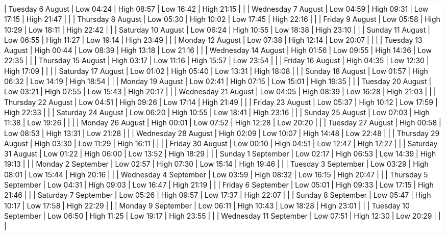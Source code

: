 | Tuesday 6 August | Low 04:24 | High 08:57 | Low 16:42 | High 21:15 |  |
| Wednesday 7 August | Low 04:59 | High 09:31 | Low 17:15 | High 21:47 |  |
| Thursday 8 August | Low 05:30 | High 10:02 | Low 17:45 | High 22:16 |  |
| Friday 9 August | Low 05:58 | High 10:29 | Low 18:11 | High 22:42 |  |
| Saturday 10 August | Low 06:24 | High 10:55 | Low 18:38 | High 23:10 |  |
| Sunday 11 August | Low 06:55 | High 11:27 | Low 19:14 | High 23:49 |  |
| Monday 12 August | Low 07:38 | High 12:14 | Low 20:07 |  |  |
| Tuesday 13 August | High 00:44 | Low 08:39 | High 13:18 | Low 21:16 |  |
| Wednesday 14 August | High 01:56 | Low 09:55 | High 14:36 | Low 22:35 |  |
| Thursday 15 August | High 03:17 | Low 11:16 | High 15:57 | Low 23:54 |  |
| Friday 16 August | High 04:35 | Low 12:30 | High 17:09 |  |  |
| Saturday 17 August | Low 01:02 | High 05:40 | Low 13:31 | High 18:08 |  |
| Sunday 18 August | Low 01:57 | High 06:32 | Low 14:19 | High 18:54 |  |
| Monday 19 August | Low 02:41 | High 07:15 | Low 15:01 | High 19:35 |  |
| Tuesday 20 August | Low 03:21 | High 07:55 | Low 15:43 | High 20:17 |  |
| Wednesday 21 August | Low 04:05 | High 08:39 | Low 16:28 | High 21:03 |  |
| Thursday 22 August | Low 04:51 | High 09:26 | Low 17:14 | High 21:49 |  |
| Friday 23 August | Low 05:37 | High 10:12 | Low 17:59 | High 22:33 |  |
| Saturday 24 August | Low 06:20 | High 10:55 | Low 18:41 | High 23:16 |  |
| Sunday 25 August | Low 07:03 | High 11:38 | Low 19:26 |  |  |
| Monday 26 August | High 00:01 | Low 07:52 | High 12:28 | Low 20:20 |  |
| Tuesday 27 August | High 00:58 | Low 08:53 | High 13:31 | Low 21:28 |  |
| Wednesday 28 August | High 02:09 | Low 10:07 | High 14:48 | Low 22:48 |  |
| Thursday 29 August | High 03:30 | Low 11:29 | High 16:11 |  |  |
| Friday 30 August | Low 00:10 | High 04:51 | Low 12:47 | High 17:27 |  |
| Saturday 31 August | Low 01:22 | High 06:00 | Low 13:52 | High 18:29 |  |
| Sunday 1 September | Low 02:17 | High 06:53 | Low 14:39 | High 19:13 |  |
| Monday 2 September | Low 02:57 | High 07:30 | Low 15:14 | High 19:46 |  |
| Tuesday 3 September | Low 03:29 | High 08:01 | Low 15:44 | High 20:16 |  |
| Wednesday 4 September | Low 03:59 | High 08:32 | Low 16:15 | High 20:47 |  |
| Thursday 5 September | Low 04:31 | High 09:03 | Low 16:47 | High 21:19 |  |
| Friday 6 September | Low 05:01 | High 09:33 | Low 17:15 | High 21:46 |  |
| Saturday 7 September | Low 05:26 | High 09:57 | Low 17:37 | High 22:07 |  |
| Sunday 8 September | Low 05:47 | High 10:17 | Low 17:58 | High 22:29 |  |
| Monday 9 September | Low 06:11 | High 10:43 | Low 18:28 | High 23:01 |  |
| Tuesday 10 September | Low 06:50 | High 11:25 | Low 19:17 | High 23:55 |  |
| Wednesday 11 September | Low 07:51 | High 12:30 | Low 20:29 |  |  |